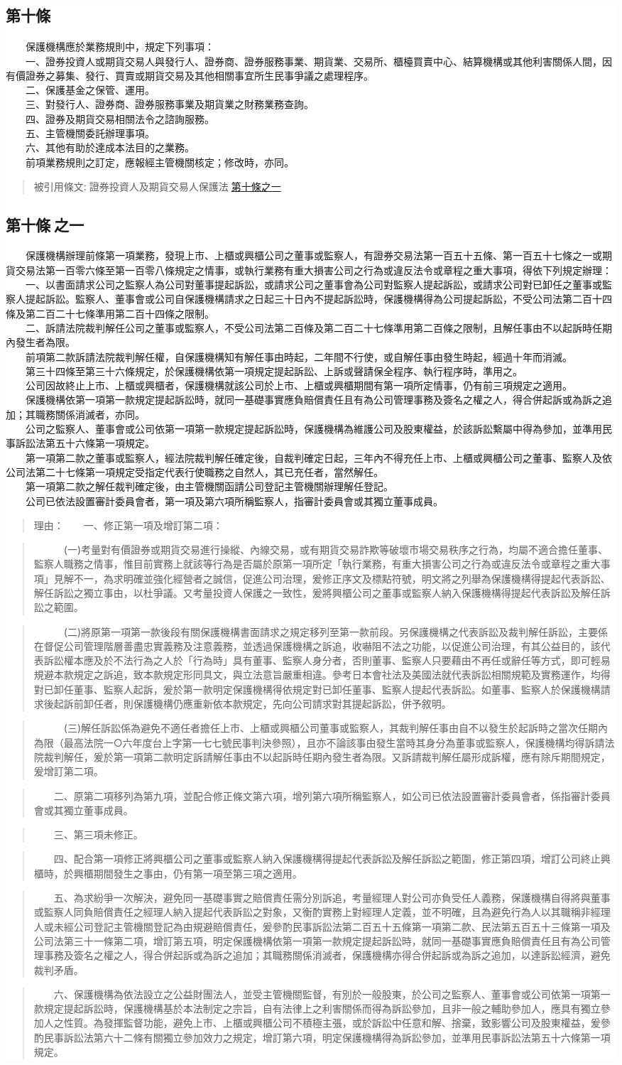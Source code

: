 
第十條 
-------
　　保護機構應於業務規則中，規定下列事項：  
　　一、證券投資人或期貨交易人與發行人、證券商、證券服務事業、期貨業、交易所、櫃檯買賣中心、結算機構或其他利害關係人間，因有價證券之募集、發行、買賣或期貨交易及其他相關事宜所生民事爭議之處理程序。  
　　二、保護基金之保管、運用。  
　　三、對發行人、證券商、證券服務事業及期貨業之財務業務查詢。  
　　四、證券及期貨交易相關法令之諮詢服務。  
　　五、主管機關委託辦理事項。  
　　六、其他有助於達成本法目的之業務。  
　　前項業務規則之訂定，應報經主管機關核定；修改時，亦同。  
> 被引用條文: 證券投資人及期貨交易人保護法 [第十條之一](../../財政金融/證券期貨/證券投資人及期貨交易人保護法.md#第十條之一)



第十條 之一 
------------
　　保護機構辦理前條第一項業務，發現上市、上櫃或興櫃公司之董事或監察人，有證券交易法第一百五十五條、第一百五十七條之一或期貨交易法第一百零六條至第一百零八條規定之情事，或執行業務有重大損害公司之行為或違反法令或章程之重大事項，得依下列規定辦理：  
　　一、以書面請求公司之監察人為公司對董事提起訴訟，或請求公司之董事會為公司對監察人提起訴訟，或請求公司對已卸任之董事或監察人提起訴訟。監察人、董事會或公司自保護機構請求之日起三十日內不提起訴訟時，保護機構得為公司提起訴訟，不受公司法第二百十四條及第二百二十七條準用第二百十四條之限制。  
　　二、訴請法院裁判解任公司之董事或監察人，不受公司法第二百條及第二百二十七條準用第二百條之限制，且解任事由不以起訴時任期內發生者為限。  
　　前項第二款訴請法院裁判解任權，自保護機構知有解任事由時起，二年間不行使，或自解任事由發生時起，經過十年而消滅。  
　　第三十四條至第三十六條規定，於保護機構依第一項規定提起訴訟、上訴或聲請保全程序、執行程序時，準用之。  
　　公司因故終止上市、上櫃或興櫃者，保護機構就該公司於上市、上櫃或興櫃期間有第一項所定情事，仍有前三項規定之適用。  
　　保護機構依第一項第一款規定提起訴訟時，就同一基礎事實應負賠償責任且有為公司管理事務及簽名之權之人，得合併起訴或為訴之追加；其職務關係消滅者，亦同。  
　　公司之監察人、董事會或公司依第一項第一款規定提起訴訟時，保護機構為維護公司及股東權益，於該訴訟繫屬中得為參加，並準用民事訴訟法第五十六條第一項規定。  
　　第一項第二款之董事或監察人，經法院裁判解任確定後，自裁判確定日起，三年內不得充任上市、上櫃或興櫃公司之董事、監察人及依公司法第二十七條第一項規定受指定代表行使職務之自然人，其已充任者，當然解任。  
　　第一項第二款之解任裁判確定後，由主管機關函請公司登記主管機關辦理解任登記。  
　　公司已依法設置審計委員會者，第一項及第六項所稱監察人，指審計委員會或其獨立董事成員。  
> 理由：　　一、修正第一項及增訂第二項：

> 　　　(一)考量對有價證券或期貨交易進行操縱、內線交易，或有期貨交易詐欺等破壞市場交易秩序之行為，均屬不適合擔任董事、監察人職務之情事，惟目前實務上就該等行為是否屬於原第一項所定「執行業務，有重大損害公司之行為或違反法令或章程之重大事項」見解不一，為求明確並強化經營者之誠信，促進公司治理，爰修正序文及標點符號，明文將之列舉為保護機構得提起代表訴訟、解任訴訟之獨立事由，以杜爭議。又考量投資人保護之一致性，爰將興櫃公司之董事或監察人納入保護機構得提起代表訴訟及解任訴訟之範圍。

> 　　　(二)將原第一項第一款後段有關保護機構書面請求之規定移列至第一款前段。另保護機構之代表訴訟及裁判解任訴訟，主要係在督促公司管理階層善盡忠實義務及注意義務，並透過保護機構之訴追，收嚇阻不法之功能，以促進公司治理，有其公益目的，該代表訴訟權本應及於不法行為之人於「行為時」具有董事、監察人身分者，否則董事、監察人只要藉由不再任或辭任等方式，即可輕易規避本款規定之訴追，致本款規定形同具文，與立法意旨嚴重相違。參考日本會社法及美國法就代表訴訟相關規範及實務運作，均得對已卸任董事、監察人起訴，爰於第一款明定保護機構得依規定對已卸任董事、監察人提起代表訴訟。如董事、監察人於保護機構請求後起訴前卸任者，則保護機構仍應重新依本款規定，先向公司請求對其提起訴訟，併予敘明。

> 　　　(三)解任訴訟係為避免不適任者擔任上市、上櫃或興櫃公司董事或監察人，其裁判解任事由自不以發生於起訴時之當次任期內為限（最高法院一○六年度台上字第一七七號民事判決參照），且亦不論該事由發生當時其身分為董事或監察人，保護機構均得訴請法院裁判解任，爰於第一項第二款明定訴請解任事由不以起訴時任期內發生者為限。又訴請裁判解任屬形成訴權，應有除斥期間規定，爰增訂第二項。

> 　　二、原第二項移列為第九項，並配合修正條文第六項，增列第六項所稱監察人，如公司已依法設置審計委員會者，係指審計委員會或其獨立董事成員。

> 　　三、第三項未修正。

> 　　四、配合第一項修正將興櫃公司之董事或監察人納入保護機構得提起代表訴訟及解任訴訟之範圍，修正第四項，增訂公司終止興櫃時，於興櫃期間發生之事由，仍有第一項至第三項之適用。

> 　　五、為求紛爭一次解決，避免同一基礎事實之賠償責任需分別訴追，考量經理人對公司亦負受任人義務，保護機構自得將與董事或監察人同負賠償責任之經理人納入提起代表訴訟之對象，又衡酌實務上對經理人定義，並不明確，且為避免行為人以其職稱非經理人或未經公司登記主管機關登記為由規避賠償責任，爰參酌民事訴訟法第二百五十五條第一項第二款、民法第五百五十三條第一項及公司法第三十一條第二項，增訂第五項，明定保護機構依第一項第一款規定提起訴訟時，就同一基礎事實應負賠償責任且有為公司管理事務及簽名之權之人，得合併起訴或為訴之追加；其職務關係消滅者，保護機構亦得合併起訴或為訴之追加，以達訴訟經濟，避免裁判矛盾。

> 　　六、保護機構為依法設立之公益財團法人，並受主管機關監督，有別於一般股東，於公司之監察人、董事會或公司依第一項第一款規定提起訴訟時，保護機構基於本法制定之宗旨，自有法律上之利害關係而得為訴訟參加，且非一般之輔助參加人，應具有獨立參加人之性質。為發揮監督功能，避免上市、上櫃或興櫃公司不積極主張，或於訴訟中任意和解、捨棄，致影響公司及股東權益，爰參酌民事訴訟法第六十二條有關獨立參加效力之規定，增訂第六項，明定保護機構得為訴訟參加，並準用民事訴訟法第五十六條第一項規定。
